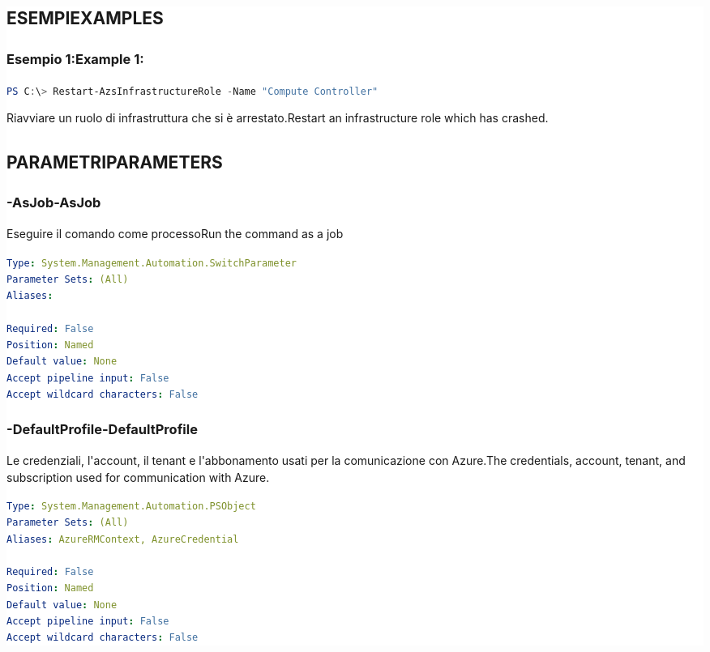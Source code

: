 ## <span data-ttu-id="740dd-109">ESEMPI</span><span class="sxs-lookup"><span data-stu-id="740dd-109">EXAMPLES</span></span>

### <span data-ttu-id="740dd-110">Esempio 1:</span><span class="sxs-lookup"><span data-stu-id="740dd-110">Example 1:</span></span>
```powershell
PS C:\> Restart-AzsInfrastructureRole -Name "Compute Controller"

```

<span data-ttu-id="740dd-111">Riavviare un ruolo di infrastruttura che si è arrestato.</span><span class="sxs-lookup"><span data-stu-id="740dd-111">Restart an infrastructure role which has crashed.</span></span>



## <span data-ttu-id="740dd-112">PARAMETRI</span><span class="sxs-lookup"><span data-stu-id="740dd-112">PARAMETERS</span></span>

### <span data-ttu-id="740dd-113">-AsJob</span><span class="sxs-lookup"><span data-stu-id="740dd-113">-AsJob</span></span>
<span data-ttu-id="740dd-114">Eseguire il comando come processo</span><span class="sxs-lookup"><span data-stu-id="740dd-114">Run the command as a job</span></span>

```yaml
Type: System.Management.Automation.SwitchParameter
Parameter Sets: (All)
Aliases:

Required: False
Position: Named
Default value: None
Accept pipeline input: False
Accept wildcard characters: False

```

### <span data-ttu-id="740dd-115">-DefaultProfile</span><span class="sxs-lookup"><span data-stu-id="740dd-115">-DefaultProfile</span></span>
<span data-ttu-id="740dd-116">Le credenziali, l'account, il tenant e l'abbonamento usati per la comunicazione con Azure.</span><span class="sxs-lookup"><span data-stu-id="740dd-116">The credentials, account, tenant, and subscription used for communication with Azure.</span></span>

```yaml
Type: System.Management.Automation.PSObject
Parameter Sets: (All)
Aliases: AzureRMContext, AzureCredential

Required: False
Position: Named
Default value: None
Accept pipeline input: False
Accept wildcard characters: False

```
